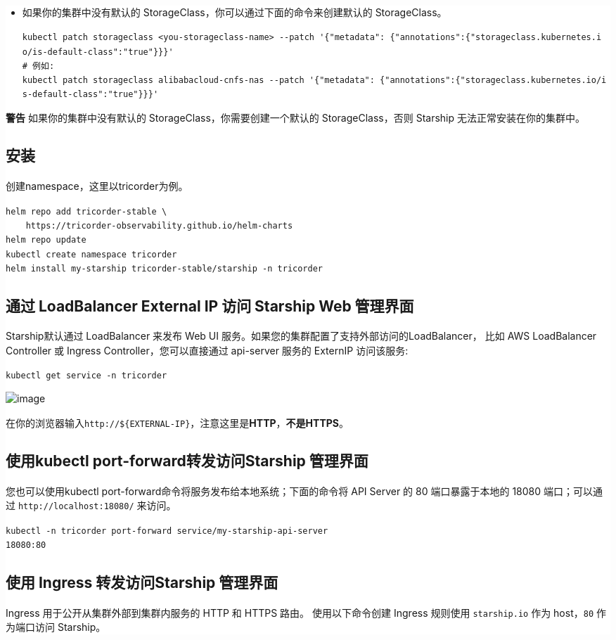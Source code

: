 - 如果你的集群中没有默认的 StorageClass，你可以通过下面的命令来创建默认的 StorageClass。

  ```shell
  kubectl patch storageclass <you-storageclass-name> --patch '{"metadata": {"annotations":{"storageclass.kubernetes.io/is-default-class":"true"}}}'
  # 例如:
  kubectl patch storageclass alibabacloud-cnfs-nas --patch '{"metadata": {"annotations":{"storageclass.kubernetes.io/is-default-class":"true"}}}'
  ```

**警告** 如果你的集群中没有默认的 StorageClass，你需要创建一个默认的 StorageClass，否则 Starship 无法正常安装在你的集群中。

## 安装

创建namespace，这里以tricorder为例。

```shell
helm repo add tricorder-stable \
    https://tricorder-observability.github.io/helm-charts
helm repo update
kubectl create namespace tricorder
helm install my-starship tricorder-stable/starship -n tricorder
```

## 通过 LoadBalancer External IP 访问 Starship Web 管理界面

Starship默认通过 LoadBalancer 来发布 Web UI
服务。如果您的集群配置了支持外部访问的LoadBalancer， 比如 AWS LoadBalancer
Controller 或 Ingress Controller，您可以直接通过 api-server 服务的 ExternIP
访问该服务:

```shell
kubectl get service -n tricorder
```

![image](https://user-images.githubusercontent.com/112656580/215043391-6c4cd4bd-3a58-472f-a688-b88f11ef90c1.png)

在你的浏览器输入`http://${EXTERNAL-IP}`，注意这里是**HTTP**，**不是HTTPS**。

## 使用kubectl port-forward转发访问Starship 管理界面

您也可以使用kubectl port-forward命令将服务发布给本地系统；下面的命令将 API
Server 的 80 端口暴露于本地的 18080 端口；可以通过 `http://localhost:18080/`
来访问。

```shell
kubectl -n tricorder port-forward service/my-starship-api-server
18080:80
```

## 使用 Ingress 转发访问Starship 管理界面

Ingress 用于公开从集群外部到集群内服务的 HTTP 和 HTTPS 路由。
使用以下命令创建 Ingress 规则使用 `starship.io` 作为 host，`80` 作为端口访问 Starship。
